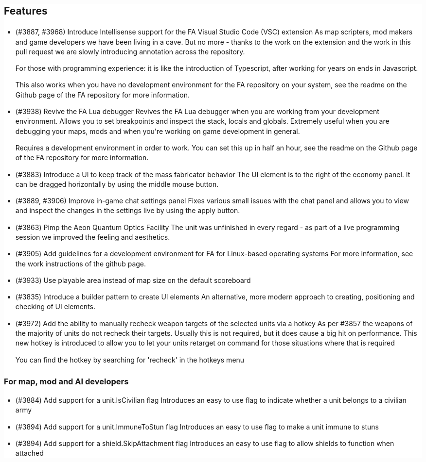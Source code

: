 ## Features

- (#3887, #3968) Introduce Intellisense support for the FA Visual Studio Code (VSC) extension
  As map scripters, mod makers and game developers we have been living in a cave. But no more - thanks to the work on the extension and the work in this pull request we are slowly introducing annotation across the repository.

  For those with programming experience: it is like the introduction of Typescript, after working for years on ends in Javascript.

  This also works when you have no development environment for the FA repository on your system, see the readme on the Github page of the FA repository for more information.

- (#3938) Revive the FA Lua debugger
  Revives the FA Lua debugger when you are working from your development environment. Allows you to set breakpoints and inspect the stack, locals and globals. Extremely useful when you are debugging your maps, mods and when you're working on game development in general.

  Requires a development environment in order to work. You can set this up in half an hour, see the readme on the Github page of the FA repository for more information.

- (#3883) Introduce a UI to keep track of the mass fabricator behavior
  The UI element is to the right of the economy panel. It can be dragged horizontally by using the middle mouse button.

- (#3889, #3906) Improve in-game chat settings panel
  Fixes various small issues with the chat panel and allows you to view and inspect the changes in the settings live by using the apply button.

- (#3863) Pimp the Aeon Quantum Optics Facility
  The unit was unfinished in every regard - as part of a live programming session we improved the feeling and aesthetics.

- (#3905) Add guidelines for a development environment for FA for Linux-based operating systems
  For more information, see the work instructions of the github page.

- (#3933) Use playable area instead of map size on the default scoreboard

- (#3835) Introduce a builder pattern to create UI elements
  An alternative, more modern approach to creating, positioning and checking of UI elements.

- (#3972) Add the ability to manually recheck weapon targets of the selected units via a hotkey
  As per #3857 the weapons of the majority of units do not recheck their targets. Usually this is not required, but it does cause a big hit on performance. This new hotkey is introduced to allow you to let your units retarget on command for those situations where that is required

  You can find the hotkey by searching for 'recheck' in the hotkeys menu

### For map, mod and AI developers

- (#3884) Add support for a unit.IsCivilian flag
  Introduces an easy to use flag to indicate whether a unit belongs to a civilian army

- (#3894) Add support for a unit.ImmuneToStun flag
  Introduces an easy to use flag to make a unit immune to stuns

- (#3894) Add support for a shield.SkipAttachment flag
  Introduces an easy to use flag to allow shields to function when attached
